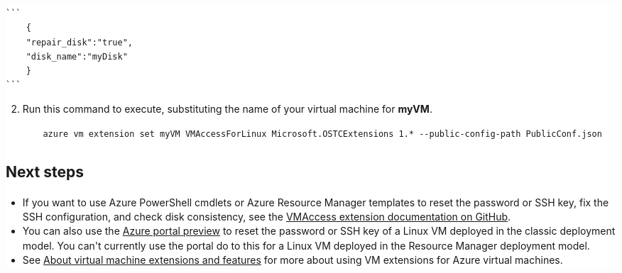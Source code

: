     ```   
        {
        "repair_disk":"true",
        "disk_name":"myDisk"
        }
    ```

2. Run this command to execute, substituting the name of your virtual machine for **myVM**.

    ```   
        azure vm extension set myVM VMAccessForLinux Microsoft.OSTCExtensions 1.* --public-config-path PublicConf.json
    ```

## Next steps
* If you want to use Azure PowerShell cmdlets or Azure Resource Manager templates to reset the password or SSH key, fix the SSH configuration, and check disk consistency, see the [VMAccess extension documentation on GitHub](https://github.com/Azure/azure-linux-extensions/tree/master/VMAccess). 
* You can also use the [Azure portal preview](https://portal.azure.cn) to reset the password or SSH key of a Linux VM deployed in the classic deployment model. You can't currently use the portal do to this for a Linux VM deployed in the Resource Manager deployment model.
* See [About virtual machine extensions and features](../extensions-features.md?toc=%2fvirtual-machines%2flinux%2ftoc.json) for more about using VM extensions for Azure virtual machines.
